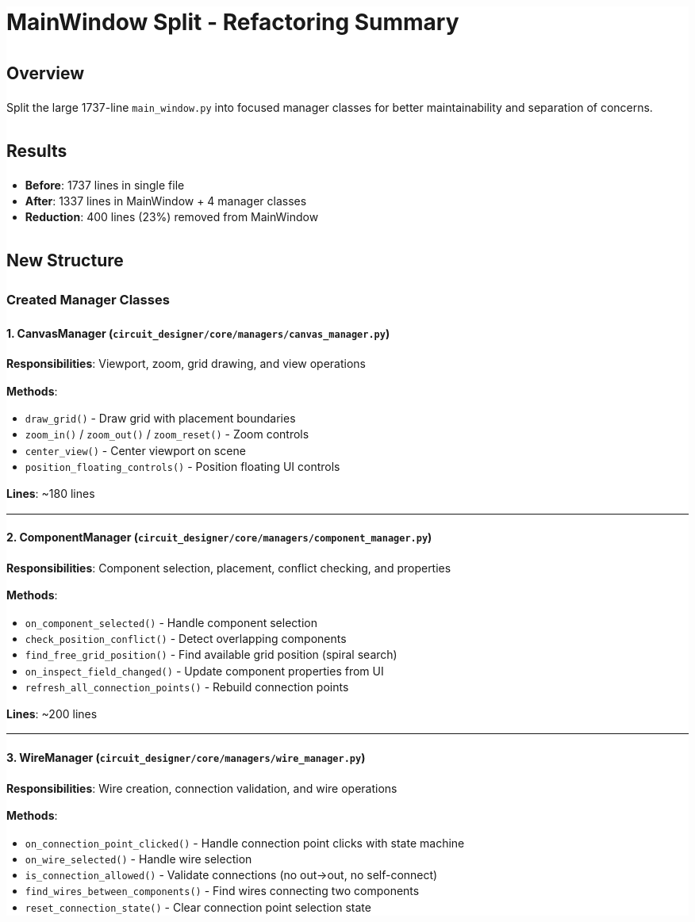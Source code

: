 # MainWindow Split - Refactoring Summary

## Overview

Split the large 1737-line `main_window.py` into focused manager classes for better maintainability and separation of concerns.

## Results

- **Before**: 1737 lines in single file
- **After**: 1337 lines in MainWindow + 4 manager classes
- **Reduction**: 400 lines (23%) removed from MainWindow

## New Structure

### Created Manager Classes

#### 1. CanvasManager (`circuit_designer/core/managers/canvas_manager.py`)
**Responsibilities**: Viewport, zoom, grid drawing, and view operations

**Methods**:
- `draw_grid()` - Draw grid with placement boundaries
- `zoom_in()` / `zoom_out()` / `zoom_reset()` - Zoom controls
- `center_view()` - Center viewport on scene
- `position_floating_controls()` - Position floating UI controls

**Lines**: ~180 lines

---

#### 2. ComponentManager (`circuit_designer/core/managers/component_manager.py`)
**Responsibilities**: Component selection, placement, conflict checking, and properties

**Methods**:
- `on_component_selected()` - Handle component selection
- `check_position_conflict()` - Detect overlapping components
- `find_free_grid_position()` - Find available grid position (spiral search)
- `on_inspect_field_changed()` - Update component properties from UI
- `refresh_all_connection_points()` - Rebuild connection points

**Lines**: ~200 lines

---

#### 3. WireManager (`circuit_designer/core/managers/wire_manager.py`)
**Responsibilities**: Wire creation, connection validation, and wire operations

**Methods**:
- `on_connection_point_clicked()` - Handle connection point clicks with state machine
- `on_wire_selected()` - Handle wire selection
- `is_connection_allowed()` - Validate connections (no out->out, no self-connect)
- `find_wires_between_components()` - Find wires connecting two components
- `reset_connection_state()` - Clear connection point selection state
